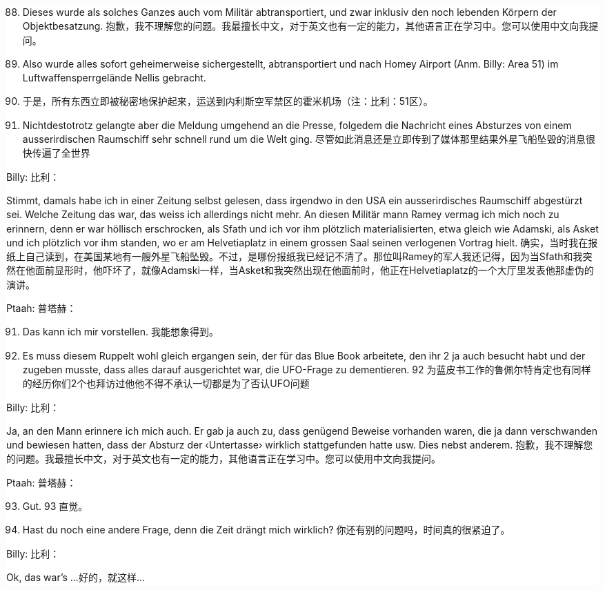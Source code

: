 88. Dieses wurde als solches Ganzes auch vom Militär abtransportiert, und zwar inklusiv den noch lebenden Körpern der Objektbesatzung.
抱歉，我不理解您的问题。我最擅长中文，对于英文也有一定的能力，其他语言正在学习中。您可以使用中文向我提问。

89. Also wurde alles sofort geheimerweise sichergestellt, abtransportiert und nach Homey Airport (Anm. Billy: Area 51) im Luftwaffensperrgelände Nellis gebracht.
89. 于是，所有东西立即被秘密地保护起来，运送到内利斯空军禁区的霍米机场（注：比利：51区）。

90. Nichtdestotrotz gelangte aber die Meldung umgehend an die Presse, folgedem die Nachricht eines Absturzes von einem ausserirdischen Raumschiff sehr schnell rund um die Welt ging.
尽管如此消息还是立即传到了媒体那里结果外星飞船坠毁的消息很快传遍了全世界

Billy:
比利：

Stimmt, damals habe ich in einer Zeitung selbst gelesen, dass irgendwo in den USA ein ausserirdisches Raumschiff abgestürzt sei. Welche Zeitung das war, das weiss ich allerdings nicht mehr. An diesen Militär mann Ramey vermag ich mich noch zu erinnern, denn er war höllisch erschrocken, als Sfath und ich vor ihm plötzlich materialisierten, etwa gleich wie Adamski, als Asket und ich plötzlich vor ihm standen, wo er am Helvetiaplatz in einem grossen Saal seinen verlogenen Vortrag hielt.
确实，当时我在报纸上自己读到，在美国某地有一艘外星飞船坠毁。不过，是哪份报纸我已经记不清了。那位叫Ramey的军人我还记得，因为当Sfath和我突然在他面前显形时，他吓坏了，就像Adamski一样，当Asket和我突然出现在他面前时，他正在Helvetiaplatz的一个大厅里发表他那虚伪的演讲。

Ptaah:
普塔赫：

91. Das kann ich mir vorstellen.
我能想象得到。

92. Es muss diesem Ruppelt wohl gleich ergangen sein, der für das Blue Book arbeitete, den ihr 2 ja auch besucht habt und der zugeben musste, dass alles darauf ausgerichtet war, die UFO-Frage zu dementieren.
92 为蓝皮书工作的鲁佩尔特肯定也有同样的经历你们2个也拜访过他他不得不承认一切都是为了否认UFO问题

Billy:
比利：

Ja, an den Mann erinnere ich mich auch. Er gab ja auch zu, dass genügend Beweise vorhanden waren, die ja dann verschwanden und bewiesen hatten, dass der Absturz der ‹Untertasse› wirklich stattgefunden hatte usw. Dies nebst anderem.
抱歉，我不理解您的问题。我最擅长中文，对于英文也有一定的能力，其他语言正在学习中。您可以使用中文向我提问。

Ptaah:
普塔赫：

93. Gut.
93 直觉。

94. Hast du noch eine andere Frage, denn die Zeit drängt mich wirklich?
你还有别的问题吗，时间真的很紧迫了。

Billy:
比利：

Ok, das war’s …好的，就这样…

